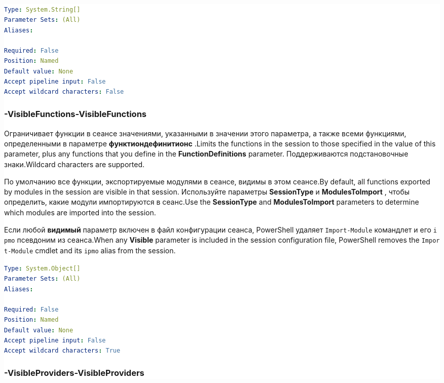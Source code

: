 ```yaml
Type: System.String[]
Parameter Sets: (All)
Aliases:

Required: False
Position: Named
Default value: None
Accept pipeline input: False
Accept wildcard characters: False
```

### <span data-ttu-id="3fc6d-236">-VisibleFunctions</span><span class="sxs-lookup"><span data-stu-id="3fc6d-236">-VisibleFunctions</span></span>

<span data-ttu-id="3fc6d-237">Ограничивает функции в сеансе значениями, указанными в значении этого параметра, а также всеми функциями, определенными в параметре **функтиондефинитионс** .</span><span class="sxs-lookup"><span data-stu-id="3fc6d-237">Limits the functions in the session to those specified in the value of this parameter, plus any functions that you define in the **FunctionDefinitions** parameter.</span></span> <span data-ttu-id="3fc6d-238">Поддерживаются подстановочные знаки.</span><span class="sxs-lookup"><span data-stu-id="3fc6d-238">Wildcard characters are supported.</span></span>

<span data-ttu-id="3fc6d-239">По умолчанию все функции, экспортируемые модулями в сеансе, видимы в этом сеансе.</span><span class="sxs-lookup"><span data-stu-id="3fc6d-239">By default, all functions exported by modules in the session are visible in that session.</span></span> <span data-ttu-id="3fc6d-240">Используйте параметры **SessionType** и **ModulesToImport** , чтобы определить, какие модули импортируются в сеанс.</span><span class="sxs-lookup"><span data-stu-id="3fc6d-240">Use the **SessionType** and **ModulesToImport** parameters to determine which modules are imported into the session.</span></span>

<span data-ttu-id="3fc6d-241">Если любой **видимый** параметр включен в файл конфигурации сеанса, PowerShell удаляет `Import-Module` командлет и его `ipmo` псевдоним из сеанса.</span><span class="sxs-lookup"><span data-stu-id="3fc6d-241">When any **Visible** parameter is included in the session configuration file, PowerShell removes the `Import-Module` cmdlet and its `ipmo` alias from the session.</span></span>

```yaml
Type: System.Object[]
Parameter Sets: (All)
Aliases:

Required: False
Position: Named
Default value: None
Accept pipeline input: False
Accept wildcard characters: True
```

### <span data-ttu-id="3fc6d-242">-VisibleProviders</span><span class="sxs-lookup"><span data-stu-id="3fc6d-242">-VisibleProviders</span></span>
